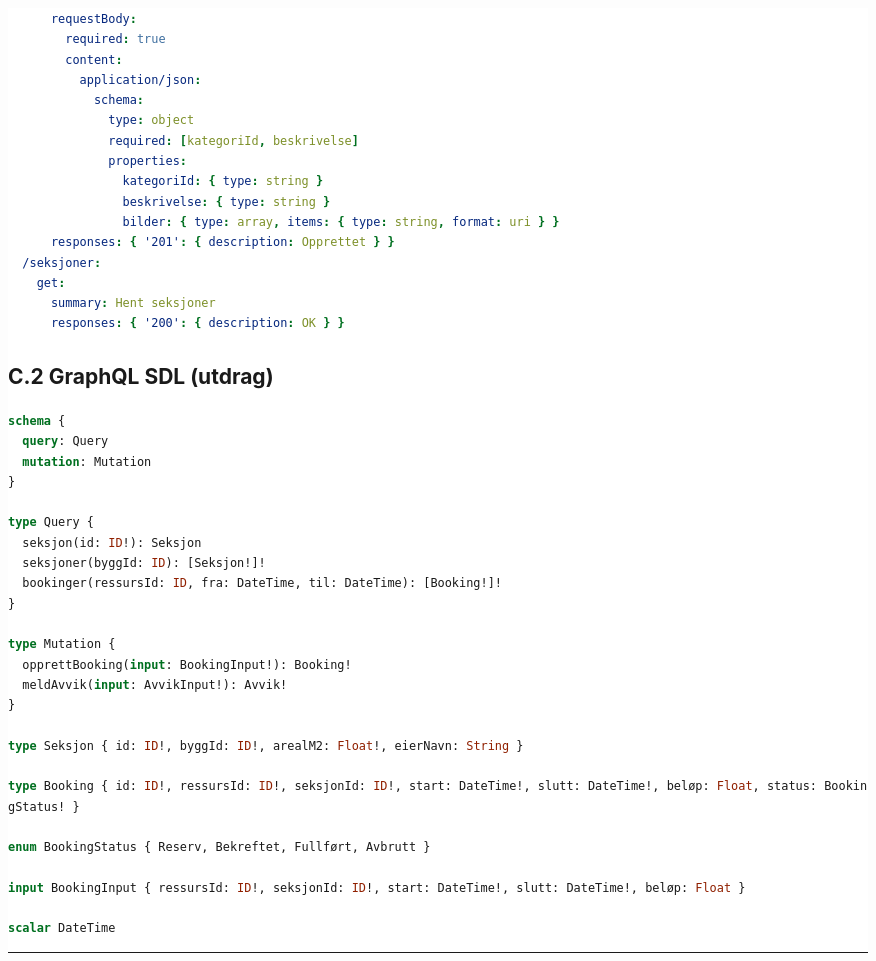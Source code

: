 ```yaml
      requestBody:
        required: true
        content:
          application/json:
            schema:
              type: object
              required: [kategoriId, beskrivelse]
              properties:
                kategoriId: { type: string }
                beskrivelse: { type: string }
                bilder: { type: array, items: { type: string, format: uri } }
      responses: { '201': { description: Opprettet } }
  /seksjoner:
    get:
      summary: Hent seksjoner
      responses: { '200': { description: OK } }
```

## C.2 GraphQL SDL (utdrag)
```graphql
schema {
  query: Query
  mutation: Mutation
}

type Query {
  seksjon(id: ID!): Seksjon
  seksjoner(byggId: ID): [Seksjon!]!
  bookinger(ressursId: ID, fra: DateTime, til: DateTime): [Booking!]!
}

type Mutation {
  opprettBooking(input: BookingInput!): Booking!
  meldAvvik(input: AvvikInput!): Avvik!
}

type Seksjon { id: ID!, byggId: ID!, arealM2: Float!, eierNavn: String }

type Booking { id: ID!, ressursId: ID!, seksjonId: ID!, start: DateTime!, slutt: DateTime!, beløp: Float, status: BookingStatus! }

enum BookingStatus { Reserv, Bekreftet, Fullført, Avbrutt }

input BookingInput { ressursId: ID!, seksjonId: ID!, start: DateTime!, slutt: DateTime!, beløp: Float }

scalar DateTime
```

---
